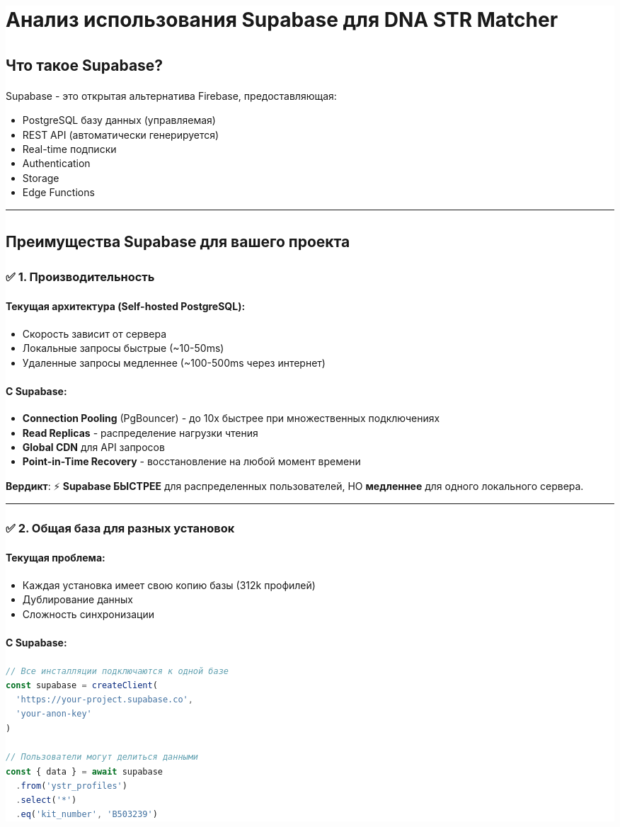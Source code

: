 # Анализ использования Supabase для DNA STR Matcher

## Что такое Supabase?

Supabase - это открытая альтернатива Firebase, предоставляющая:
- PostgreSQL базу данных (управляемая)
- REST API (автоматически генерируется)
- Real-time подписки
- Authentication
- Storage
- Edge Functions

---

## Преимущества Supabase для вашего проекта

### ✅ 1. **Производительность**

#### Текущая архитектура (Self-hosted PostgreSQL):
- Скорость зависит от сервера
- Локальные запросы быстрые (~10-50ms)
- Удаленные запросы медленнее (~100-500ms через интернет)

#### С Supabase:
- **Connection Pooling** (PgBouncer) - до 10x быстрее при множественных подключениях
- **Read Replicas** - распределение нагрузки чтения
- **Global CDN** для API запросов
- **Point-in-Time Recovery** - восстановление на любой момент времени

**Вердикт**: ⚡ **Supabase БЫСТРЕЕ** для распределенных пользователей, НО **медленнее** для одного локального сервера.

---

### ✅ 2. **Общая база для разных установок**

#### Текущая проблема:
- Каждая установка имеет свою копию базы (312k профилей)
- Дублирование данных
- Сложность синхронизации

#### С Supabase:
```javascript
// Все инсталляции подключаются к одной базе
const supabase = createClient(
  'https://your-project.supabase.co',
  'your-anon-key'
)

// Пользователи могут делиться данными
const { data } = await supabase
  .from('ystr_profiles')
  .select('*')
  .eq('kit_number', 'B503239')
```
